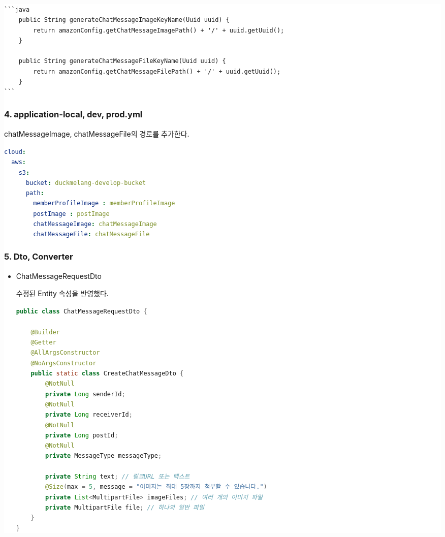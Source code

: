     ```java
        public String generateChatMessageImageKeyName(Uuid uuid) {
            return amazonConfig.getChatMessageImagePath() + '/' + uuid.getUuid();
        }
    
        public String generateChatMessageFileKeyName(Uuid uuid) {
            return amazonConfig.getChatMessageFilePath() + '/' + uuid.getUuid();
        }
    ```
    

### 4. application-local, dev, prod.yml

chatMessageImage, chatMessageFile의 경로를 추가한다.

```yaml
cloud:
  aws:
    s3:
      bucket: duckmelang-develop-bucket
      path:
        memberProfileImage : memberProfileImage
        postImage : postImage
        chatMessageImage: chatMessageImage
        chatMessageFile: chatMessageFile
```

### 5. Dto, Converter

- ChatMessageRequestDto
    
    수정된 Entity 속성을 반영했다.
    
    ```java
    public class ChatMessageRequestDto {
    
        @Builder
        @Getter
        @AllArgsConstructor
        @NoArgsConstructor
        public static class CreateChatMessageDto {
            @NotNull
            private Long senderId;
            @NotNull
            private Long receiverId;
            @NotNull
            private Long postId;
            @NotNull
            private MessageType messageType;
    
            private String text; // 링크URL 또는 텍스트
            @Size(max = 5, message = "이미지는 최대 5장까지 첨부할 수 있습니다.")
            private List<MultipartFile> imageFiles; // 여러 개의 이미지 파일
            private MultipartFile file; // 하나의 일반 파일
        }
    }
    ```
    